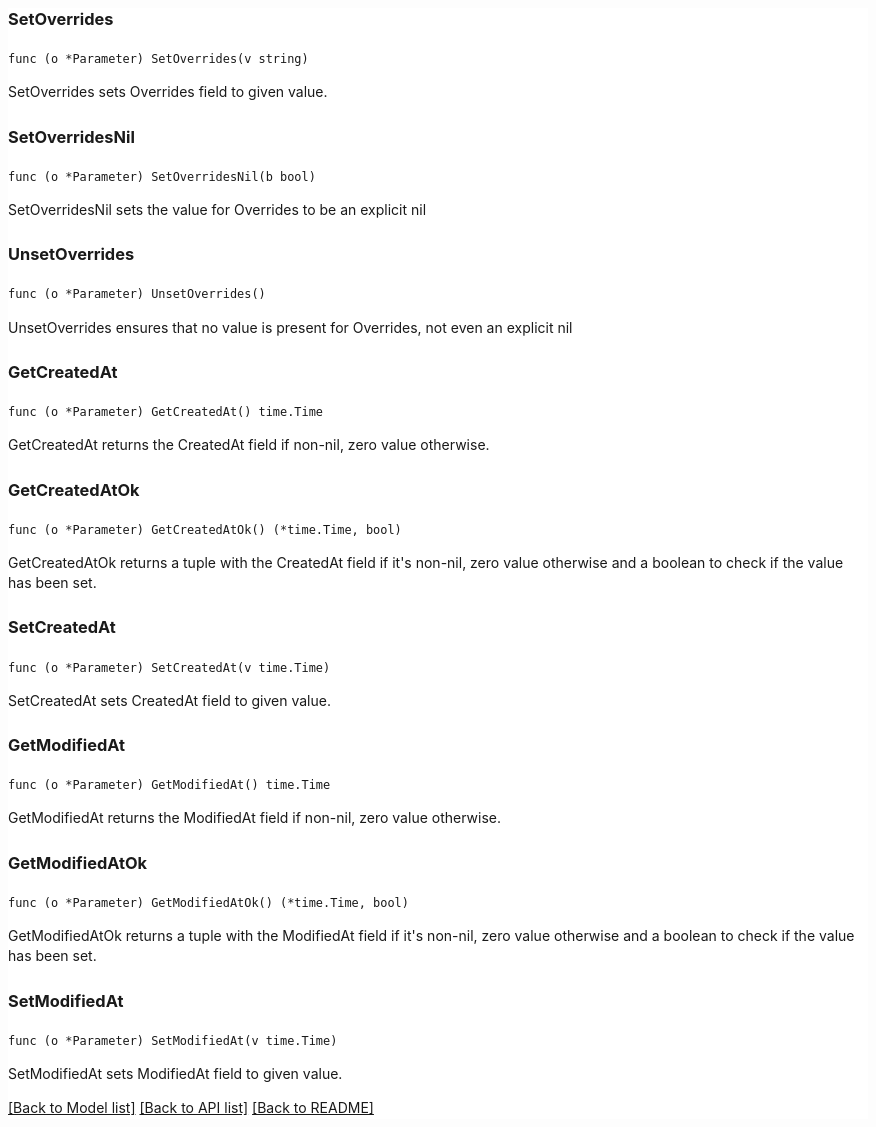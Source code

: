 ### SetOverrides

`func (o *Parameter) SetOverrides(v string)`

SetOverrides sets Overrides field to given value.


### SetOverridesNil

`func (o *Parameter) SetOverridesNil(b bool)`

 SetOverridesNil sets the value for Overrides to be an explicit nil

### UnsetOverrides
`func (o *Parameter) UnsetOverrides()`

UnsetOverrides ensures that no value is present for Overrides, not even an explicit nil
### GetCreatedAt

`func (o *Parameter) GetCreatedAt() time.Time`

GetCreatedAt returns the CreatedAt field if non-nil, zero value otherwise.

### GetCreatedAtOk

`func (o *Parameter) GetCreatedAtOk() (*time.Time, bool)`

GetCreatedAtOk returns a tuple with the CreatedAt field if it's non-nil, zero value otherwise
and a boolean to check if the value has been set.

### SetCreatedAt

`func (o *Parameter) SetCreatedAt(v time.Time)`

SetCreatedAt sets CreatedAt field to given value.


### GetModifiedAt

`func (o *Parameter) GetModifiedAt() time.Time`

GetModifiedAt returns the ModifiedAt field if non-nil, zero value otherwise.

### GetModifiedAtOk

`func (o *Parameter) GetModifiedAtOk() (*time.Time, bool)`

GetModifiedAtOk returns a tuple with the ModifiedAt field if it's non-nil, zero value otherwise
and a boolean to check if the value has been set.

### SetModifiedAt

`func (o *Parameter) SetModifiedAt(v time.Time)`

SetModifiedAt sets ModifiedAt field to given value.



[[Back to Model list]](../README.md#documentation-for-models) [[Back to API list]](../README.md#documentation-for-api-endpoints) [[Back to README]](../README.md)


